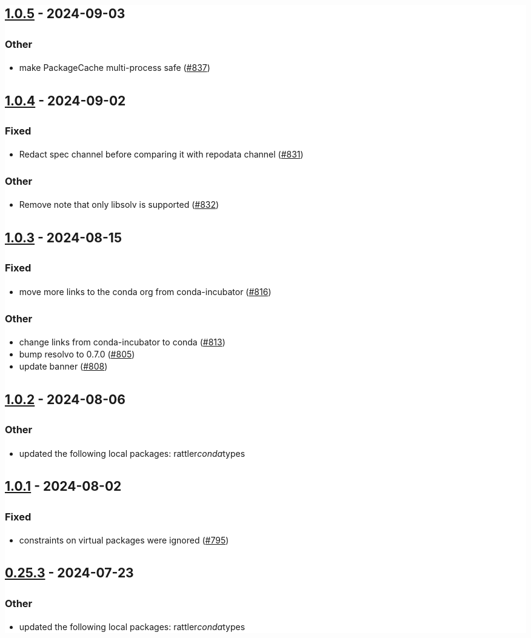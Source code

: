 ## [1.0.5](https://github.com/conda/rattler/compare/rattler*solve-v1.0.4...rattler*solve-v1.0.5) - 2024-09-03

### Other
- make PackageCache multi-process safe ([#837](https://github.com/conda/rattler/pull/837))

## [1.0.4](https://github.com/conda/rattler/compare/rattler*solve-v1.0.3...rattler*solve-v1.0.4) - 2024-09-02

### Fixed
- Redact spec channel before comparing it with repodata channel  ([#831](https://github.com/conda/rattler/pull/831))

### Other
- Remove note that only libsolv is supported ([#832](https://github.com/conda/rattler/pull/832))

## [1.0.3](https://github.com/conda/rattler/compare/rattler*solve-v1.0.2...rattler*solve-v1.0.3) - 2024-08-15

### Fixed
- move more links to the conda org from conda-incubator ([#816](https://github.com/conda/rattler/pull/816))

### Other
- change links from conda-incubator to conda ([#813](https://github.com/conda/rattler/pull/813))
- bump resolvo to 0.7.0 ([#805](https://github.com/conda/rattler/pull/805))
- update banner ([#808](https://github.com/conda/rattler/pull/808))

## [1.0.2](https://github.com/baszalmstra/rattler/compare/rattler*solve-v1.0.1...rattler*solve-v1.0.2) - 2024-08-06

### Other
- updated the following local packages: rattler*conda*types

## [1.0.1](https://github.com/baszalmstra/rattler/compare/rattler*solve-v1.0.0...rattler*solve-v1.0.1) - 2024-08-02

### Fixed
- constraints on virtual packages were ignored ([#795](https://github.com/baszalmstra/rattler/pull/795))

## [0.25.3](https://github.com/conda/rattler/compare/rattler*solve-v0.25.2...rattler*solve-v0.25.3) - 2024-07-23

### Other
- updated the following local packages: rattler*conda*types
